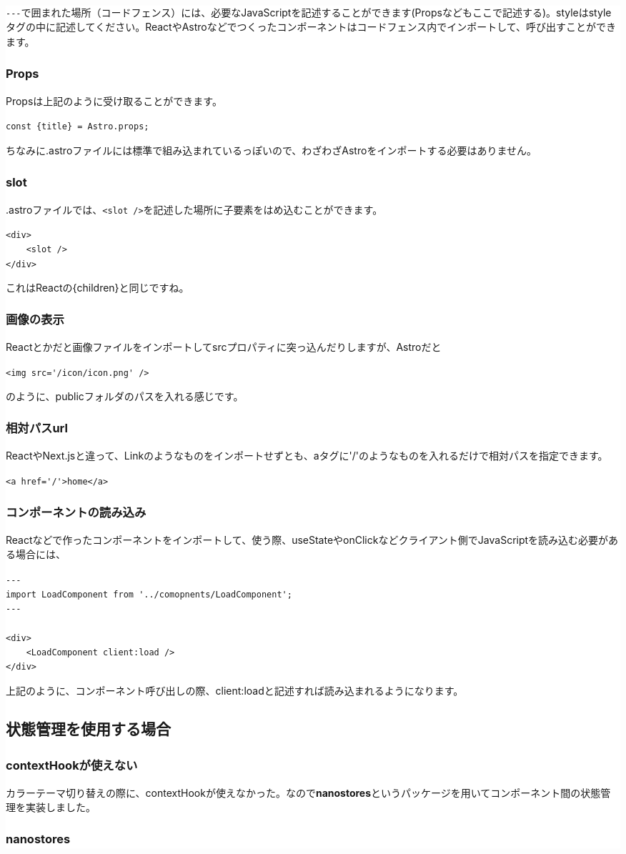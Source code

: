 `---`で囲まれた場所（コードフェンス）には、必要なJavaScriptを記述することができます(Propsなどもここで記述する)。styleはstyleタグの中に記述してください。ReactやAstroなどでつくったコンポーネントはコードフェンス内でインポートして、呼び出すことができます。

### Props

Propsは上記のように受け取ることができます。

    const {title} = Astro.props;

ちなみに.astroファイルには標準で組み込まれているっぽいので、わざわざAstroをインポートする必要はありません。

### slot

.astroファイルでは、`<slot />`を記述した場所に子要素をはめ込むことができます。

    <div>
        <slot />
    </div>

これはReactの{children}と同じですね。

### 画像の表示

Reactとかだと画像ファイルをインポートしてsrcプロパティに突っ込んだりしますが、Astroだと

    <img src='/icon/icon.png' />

のように、publicフォルダのパスを入れる感じです。

### 相対パスurl

ReactやNext.jsと違って、Linkのようなものをインポートせずとも、aタグに'/'のようなものを入れるだけで相対パスを指定できます。

    <a href='/'>home</a>

### コンポーネントの読み込み

Reactなどで作ったコンポーネントをインポートして、使う際、useStateやonClickなどクライアント側でJavaScriptを読み込む必要がある場合には、

    ---
    import LoadComponent from '../comopnents/LoadComponent';
    ---

    <div>
        <LoadComponent client:load />
    </div>

上記のように、コンポーネント呼び出しの際、client:loadと記述すれば読み込まれるようになります。

## 状態管理を使用する場合

### contextHookが使えない

カラーテーマ切り替えの際に、contextHookが使えなかった。なので**nanostores**というパッケージを用いてコンポーネント間の状態管理を実装しました。

### nanostores
